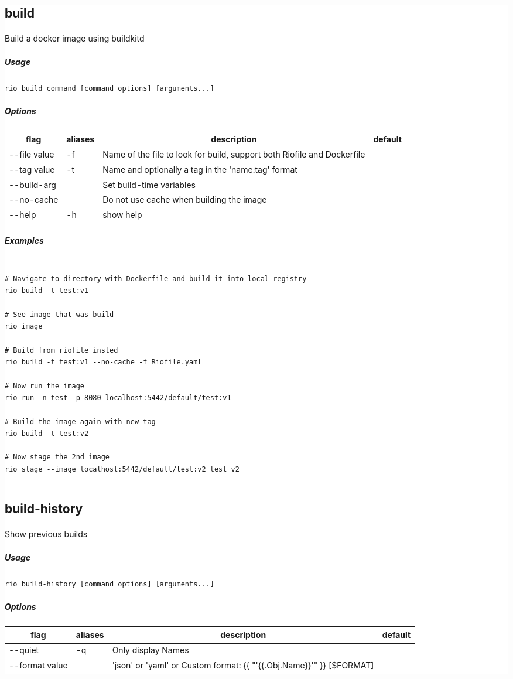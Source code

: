 
## build

Build a docker image using buildkitd

##### Usage

```
rio build command [command options] [arguments...]
```

##### Options

| flag         | aliases | description                                                             | default |
|--------------|---------|-------------------------------------------------------------------------|---------|
| --file value | -f      | Name of the file to look for build, support both Riofile and Dockerfile |         |
| --tag value  | -t      | Name and optionally a tag in the 'name:tag' format                      |         |
| --build-arg  |         | Set build-time variables                                                |         |
| --no-cache   |         | Do not use cache when building the image                                |         |
| --help       | -h      | show help                                                               |         |


##### Examples

```shell script

# Navigate to directory with Dockerfile and build it into local registry
rio build -t test:v1

# See image that was build
rio image

# Build from riofile insted
rio build -t test:v1 --no-cache -f Riofile.yaml

# Now run the image
rio run -n test -p 8080 localhost:5442/default/test:v1

# Build the image again with new tag
rio build -t test:v2

# Now stage the 2nd image
rio stage --image localhost:5442/default/test:v2 test v2
```

---

## build-history

Show previous builds

##### Usage

```
rio build-history [command options] [arguments...]
```

##### Options

| flag           | aliases | description                                                  | default |
|----------------|---------|--------------------------------------------------------------|---------|
| --quiet        | -q      | Only display Names                                           |         |
| --format value |         | 'json' or 'yaml' or Custom format: {{ "'{{.Obj.Name}}'" }} [$FORMAT] |         |
